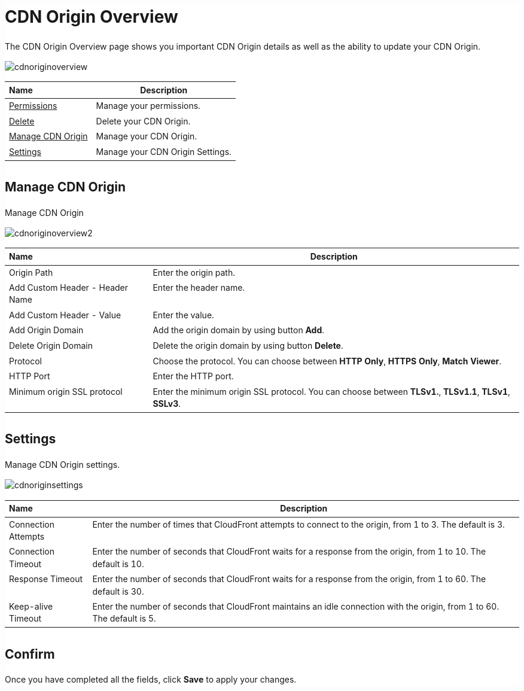 # CDN Origin Overview

The CDN Origin Overview page shows you important CDN Origin details as well as the ability to update your CDN Origin.

<img src="/static/images/cdnoriginoverview.jpg" alt="cdnoriginoverview" style="width: 100%; display: block"></a>

**Name** | **Description** 
:--- | ---
<a href="/infrastructure/cdn/cdn-overview/permissions">Permissions</a> | Manage your permissions.
<a href="/infrastructure/cdn/cdn-overview/origins/cdn-origin-overview/delete">Delete</a> | Delete your CDN Origin.
<a href="/infrastructure/cdn/cdn-overview/origins/cdn-origin-overview/#manage-cdn-origin">Manage CDN Origin</a>| Manage your CDN Origin.
[Settings](https://cloud.solodev.net/infrastructure/cdn/cdn-overview/origins/cdn-origin-overview/#settings) | Manage your CDN Origin Settings.

## Manage CDN Origin

Manage CDN Origin

<img src="/static/images/cdnoriginoverview2.jpg" alt="cdnoriginoverview2" style="width: 75%; display: block"></a>

**Name** | **Description** 
:--- | ---
Origin Path | Enter the origin path.
Add Custom Header - Header Name | Enter the header name.
Add Custom Header - Value | Enter the value.
Add Origin Domain | Add the origin domain by using button **Add**.
Delete Origin Domain | Delete the origin domain by using button **Delete**.
Protocol | Choose the protocol. You can choose between **HTTP Only**, **HTTPS Only**, **Match Viewer**.
HTTP Port |Enter the HTTP port.
Minimum origin SSL protocol | Enter the minimum origin SSL protocol. You can choose between **TLSv1.**, **TLSv1.1**, **TLSv1**, **SSLv3**.

## Settings

Manage CDN Origin settings.

<img src="/static/images/cdnoriginsettings.jpg" alt="cdnoriginsettings" style="width: 40%; display: block"></a>

**Name** | **Description** 
:--- | ---
Connection Attempts | Enter the number of times that CloudFront attempts to connect to the origin, from 1 to 3. The default is 3.
Connection Timeout | Enter the number of seconds that CloudFront waits for a response from the origin, from 1 to 10. The default is 10.
Response Timeout | Enter the number of seconds that CloudFront waits for a response from the origin, from 1 to 60. The default is 30.
Keep-alive Timeout | Enter the number of seconds that CloudFront maintains an idle connection with the origin, from 1 to 60. The default is 5.

## Confirm

Once you have completed all the fields, click **Save** to apply your changes.







